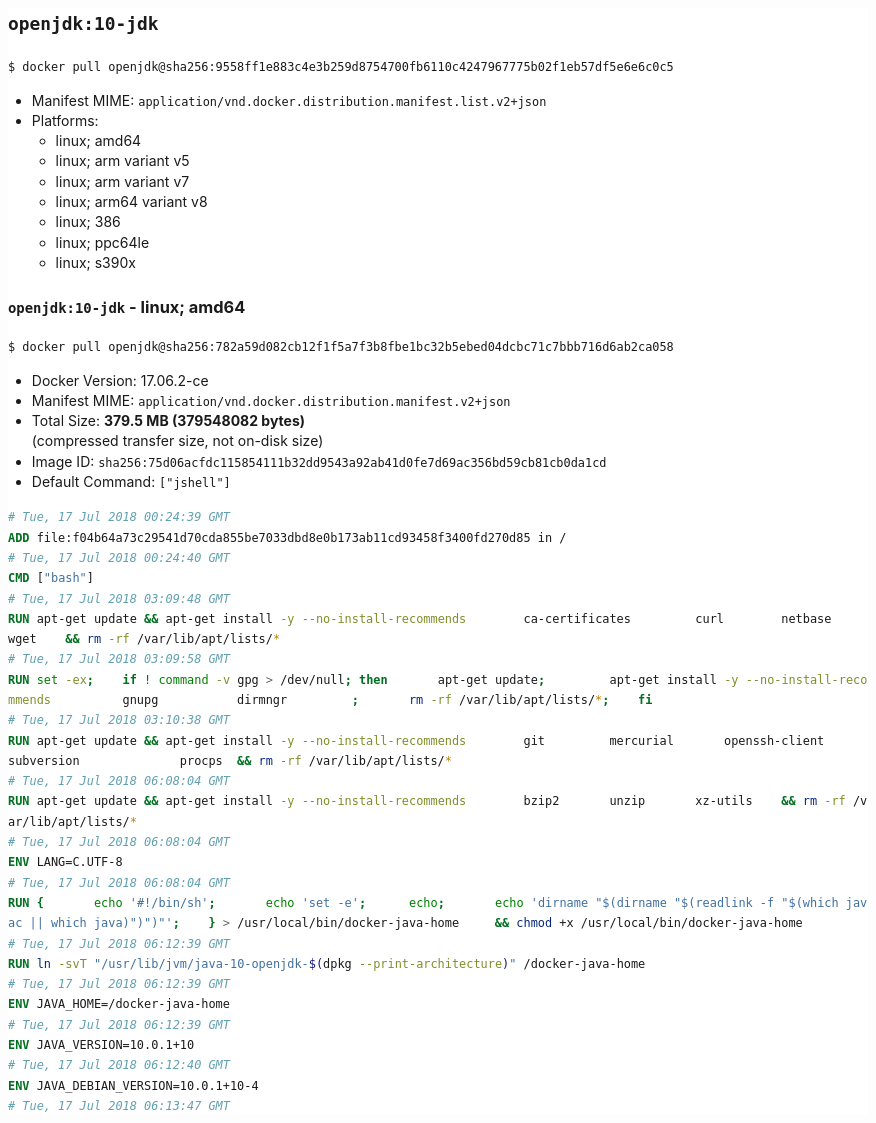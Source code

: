 ## `openjdk:10-jdk`

```console
$ docker pull openjdk@sha256:9558ff1e883c4e3b259d8754700fb6110c4247967775b02f1eb57df5e6e6c0c5
```

-	Manifest MIME: `application/vnd.docker.distribution.manifest.list.v2+json`
-	Platforms:
	-	linux; amd64
	-	linux; arm variant v5
	-	linux; arm variant v7
	-	linux; arm64 variant v8
	-	linux; 386
	-	linux; ppc64le
	-	linux; s390x

### `openjdk:10-jdk` - linux; amd64

```console
$ docker pull openjdk@sha256:782a59d082cb12f1f5a7f3b8fbe1bc32b5ebed04dcbc71c7bbb716d6ab2ca058
```

-	Docker Version: 17.06.2-ce
-	Manifest MIME: `application/vnd.docker.distribution.manifest.v2+json`
-	Total Size: **379.5 MB (379548082 bytes)**  
	(compressed transfer size, not on-disk size)
-	Image ID: `sha256:75d06acfdc115854111b32dd9543a92ab41d0fe7d69ac356bd59cb81cb0da1cd`
-	Default Command: `["jshell"]`

```dockerfile
# Tue, 17 Jul 2018 00:24:39 GMT
ADD file:f04b64a73c29541d70cda855be7033dbd8e0b173ab11cd93458f3400fd270d85 in / 
# Tue, 17 Jul 2018 00:24:40 GMT
CMD ["bash"]
# Tue, 17 Jul 2018 03:09:48 GMT
RUN apt-get update && apt-get install -y --no-install-recommends 		ca-certificates 		curl 		netbase 		wget 	&& rm -rf /var/lib/apt/lists/*
# Tue, 17 Jul 2018 03:09:58 GMT
RUN set -ex; 	if ! command -v gpg > /dev/null; then 		apt-get update; 		apt-get install -y --no-install-recommends 			gnupg 			dirmngr 		; 		rm -rf /var/lib/apt/lists/*; 	fi
# Tue, 17 Jul 2018 03:10:38 GMT
RUN apt-get update && apt-get install -y --no-install-recommends 		git 		mercurial 		openssh-client 		subversion 				procps 	&& rm -rf /var/lib/apt/lists/*
# Tue, 17 Jul 2018 06:08:04 GMT
RUN apt-get update && apt-get install -y --no-install-recommends 		bzip2 		unzip 		xz-utils 	&& rm -rf /var/lib/apt/lists/*
# Tue, 17 Jul 2018 06:08:04 GMT
ENV LANG=C.UTF-8
# Tue, 17 Jul 2018 06:08:04 GMT
RUN { 		echo '#!/bin/sh'; 		echo 'set -e'; 		echo; 		echo 'dirname "$(dirname "$(readlink -f "$(which javac || which java)")")"'; 	} > /usr/local/bin/docker-java-home 	&& chmod +x /usr/local/bin/docker-java-home
# Tue, 17 Jul 2018 06:12:39 GMT
RUN ln -svT "/usr/lib/jvm/java-10-openjdk-$(dpkg --print-architecture)" /docker-java-home
# Tue, 17 Jul 2018 06:12:39 GMT
ENV JAVA_HOME=/docker-java-home
# Tue, 17 Jul 2018 06:12:39 GMT
ENV JAVA_VERSION=10.0.1+10
# Tue, 17 Jul 2018 06:12:40 GMT
ENV JAVA_DEBIAN_VERSION=10.0.1+10-4
# Tue, 17 Jul 2018 06:13:47 GMT
```